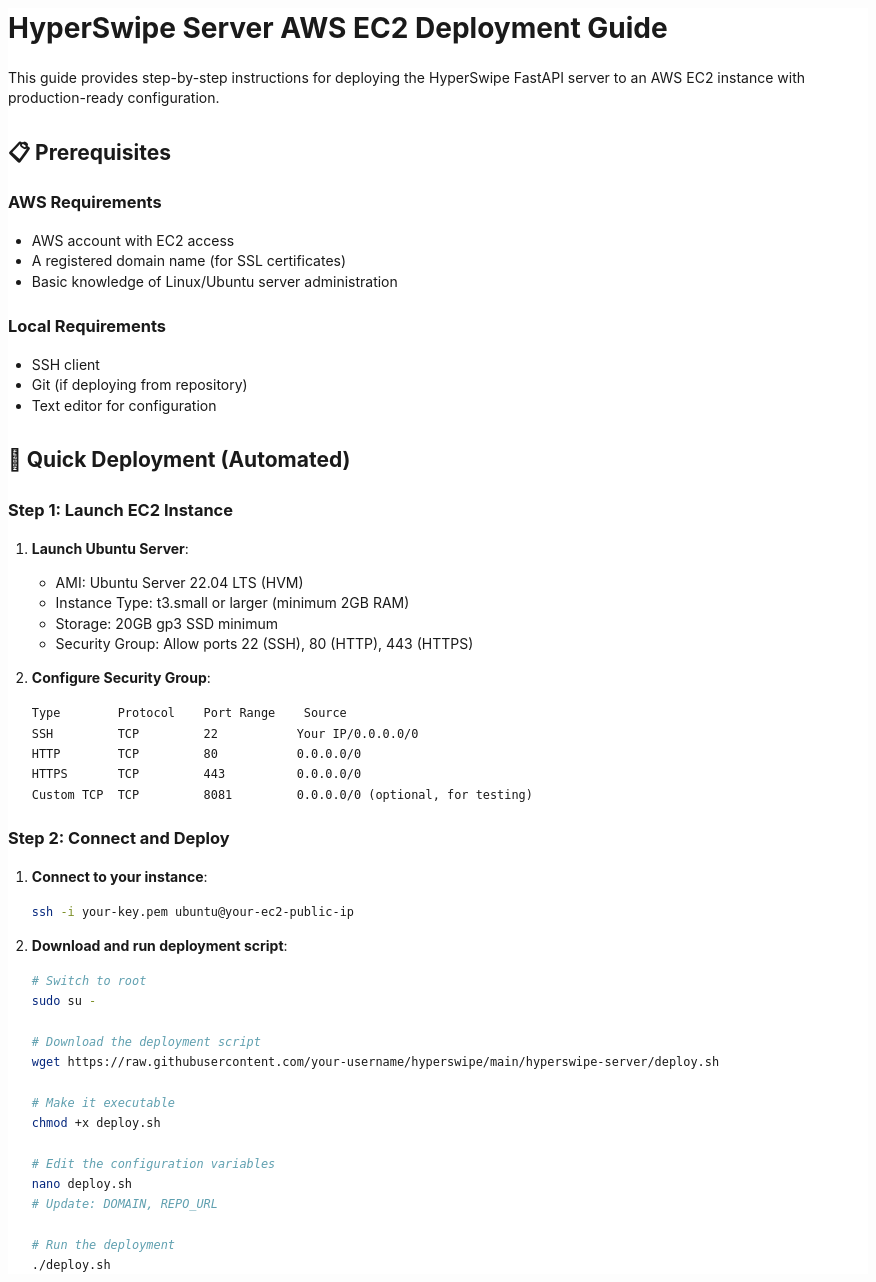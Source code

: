 # HyperSwipe Server AWS EC2 Deployment Guide

This guide provides step-by-step instructions for deploying the HyperSwipe FastAPI server to an AWS EC2 instance with production-ready configuration.

## 📋 Prerequisites

### AWS Requirements
- AWS account with EC2 access
- A registered domain name (for SSL certificates)
- Basic knowledge of Linux/Ubuntu server administration

### Local Requirements
- SSH client
- Git (if deploying from repository)
- Text editor for configuration

## 🚀 Quick Deployment (Automated)

### Step 1: Launch EC2 Instance

1. **Launch Ubuntu Server**:
   - AMI: Ubuntu Server 22.04 LTS (HVM)
   - Instance Type: t3.small or larger (minimum 2GB RAM)
   - Storage: 20GB gp3 SSD minimum
   - Security Group: Allow ports 22 (SSH), 80 (HTTP), 443 (HTTPS)

2. **Configure Security Group**:
   ```
   Type        Protocol    Port Range    Source
   SSH         TCP         22           Your IP/0.0.0.0/0
   HTTP        TCP         80           0.0.0.0/0
   HTTPS       TCP         443          0.0.0.0/0
   Custom TCP  TCP         8081         0.0.0.0/0 (optional, for testing)
   ```

### Step 2: Connect and Deploy

1. **Connect to your instance**:
   ```bash
   ssh -i your-key.pem ubuntu@your-ec2-public-ip
   ```

2. **Download and run deployment script**:
   ```bash
   # Switch to root
   sudo su -
   
   # Download the deployment script
   wget https://raw.githubusercontent.com/your-username/hyperswipe/main/hyperswipe-server/deploy.sh
   
   # Make it executable
   chmod +x deploy.sh
   
   # Edit the configuration variables
   nano deploy.sh
   # Update: DOMAIN, REPO_URL
   
   # Run the deployment
   ./deploy.sh
   ```
